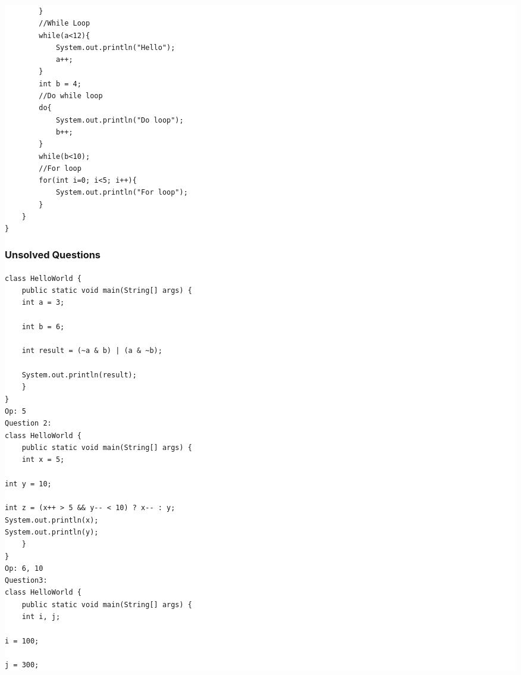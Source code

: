             }
            //While Loop
            while(a<12){
                System.out.println("Hello");
                a++;
            }
            int b = 4;
            //Do while loop
            do{
                System.out.println("Do loop");
                b++;
            }
            while(b<10);
            //For loop
            for(int i=0; i<5; i++){
                System.out.println("For loop");
            }
        }
    }
### Unsolved Questions
    class HelloWorld {
        public static void main(String[] args) {
        int a = 3;
     
        int b = 6;
     
        int result = (~a & b) | (a & ~b);
     
        System.out.println(result);
        }
    }
    Op: 5
    Question 2:
    class HelloWorld {
        public static void main(String[] args) {
        int x = 5;
     
    int y = 10;
     
    int z = (x++ > 5 && y-- < 10) ? x-- : y;
    System.out.println(x);
    System.out.println(y);
        }
    }
    Op: 6, 10
    Question3:
    class HelloWorld {
        public static void main(String[] args) {
        int i, j;
     
    i = 100;
     
    j = 300;
     